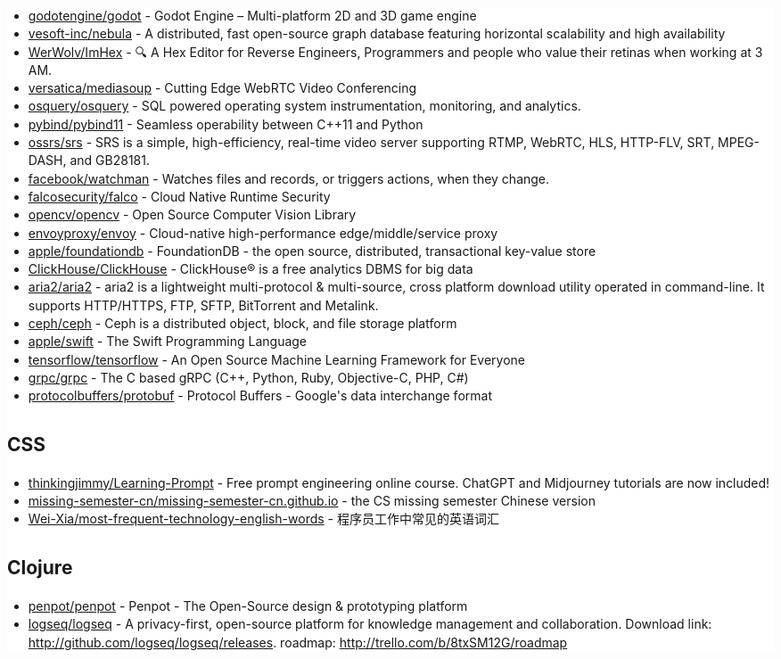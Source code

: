 - [godotengine/godot](https://github.com/godotengine/godot) - Godot Engine – Multi-platform 2D and 3D game engine
- [vesoft-inc/nebula](https://github.com/vesoft-inc/nebula) - A distributed, fast open-source graph database featuring horizontal scalability and high availability
- [WerWolv/ImHex](https://github.com/WerWolv/ImHex) - 🔍 A Hex Editor for Reverse Engineers, Programmers and people who value their retinas when working at 3 AM.
- [versatica/mediasoup](https://github.com/versatica/mediasoup) - Cutting Edge WebRTC Video Conferencing
- [osquery/osquery](https://github.com/osquery/osquery) - SQL powered operating system instrumentation, monitoring, and analytics.
- [pybind/pybind11](https://github.com/pybind/pybind11) - Seamless operability between C++11 and Python
- [ossrs/srs](https://github.com/ossrs/srs) - SRS is a simple, high-efficiency, real-time video server supporting RTMP, WebRTC, HLS, HTTP-FLV, SRT, MPEG-DASH, and GB28181.
- [facebook/watchman](https://github.com/facebook/watchman) - Watches files and records, or triggers actions, when they change.
- [falcosecurity/falco](https://github.com/falcosecurity/falco) - Cloud Native Runtime Security
- [opencv/opencv](https://github.com/opencv/opencv) - Open Source Computer Vision Library
- [envoyproxy/envoy](https://github.com/envoyproxy/envoy) - Cloud-native high-performance edge/middle/service proxy
- [apple/foundationdb](https://github.com/apple/foundationdb) - FoundationDB - the open source, distributed, transactional key-value store
- [ClickHouse/ClickHouse](https://github.com/ClickHouse/ClickHouse) - ClickHouse® is a free analytics DBMS for big data
- [aria2/aria2](https://github.com/aria2/aria2) - aria2 is a lightweight multi-protocol & multi-source, cross platform download utility operated in command-line. It supports HTTP/HTTPS, FTP, SFTP, BitTorrent and Metalink.
- [ceph/ceph](https://github.com/ceph/ceph) - Ceph is a distributed object, block, and file storage platform
- [apple/swift](https://github.com/apple/swift) - The Swift Programming Language
- [tensorflow/tensorflow](https://github.com/tensorflow/tensorflow) - An Open Source Machine Learning Framework for Everyone
- [grpc/grpc](https://github.com/grpc/grpc) - The C based gRPC (C++, Python, Ruby, Objective-C, PHP, C#)
- [protocolbuffers/protobuf](https://github.com/protocolbuffers/protobuf) - Protocol Buffers - Google's data interchange format

## CSS 

- [thinkingjimmy/Learning-Prompt](https://github.com/thinkingjimmy/Learning-Prompt) - Free prompt engineering online course. ChatGPT and Midjourney tutorials are now included!
- [missing-semester-cn/missing-semester-cn.github.io](https://github.com/missing-semester-cn/missing-semester-cn.github.io) - the CS missing semester Chinese version
- [Wei-Xia/most-frequent-technology-english-words](https://github.com/Wei-Xia/most-frequent-technology-english-words) - 程序员工作中常见的英语词汇

## Clojure 

- [penpot/penpot](https://github.com/penpot/penpot) - Penpot - The Open-Source design & prototyping platform
- [logseq/logseq](https://github.com/logseq/logseq) - A privacy-first, open-source platform for knowledge management and collaboration. Download link:  http://github.com/logseq/logseq/releases. roadmap: http://trello.com/b/8txSM12G/roadmap
